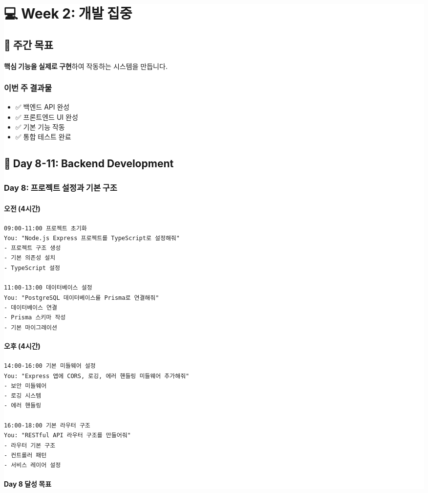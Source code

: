 # 💻 Week 2: 개발 집중

## 🎯 주간 목표

**핵심 기능을 실제로 구현**하여 작동하는 시스템을 만듭니다.

### 이번 주 결과물

- ✅ 백엔드 API 완성
- ✅ 프론트엔드 UI 완성
- ✅ 기본 기능 작동
- ✅ 통합 테스트 완료

## 📅 Day 8-11: Backend Development

### Day 8: 프로젝트 설정과 기본 구조

#### 오전 (4시간)

```
09:00-11:00 프로젝트 초기화
You: "Node.js Express 프로젝트를 TypeScript로 설정해줘"
- 프로젝트 구조 생성
- 기본 의존성 설치
- TypeScript 설정

11:00-13:00 데이터베이스 설정
You: "PostgreSQL 데이터베이스를 Prisma로 연결해줘"
- 데이터베이스 연결
- Prisma 스키마 작성
- 기본 마이그레이션
```

#### 오후 (4시간)

```
14:00-16:00 기본 미들웨어 설정
You: "Express 앱에 CORS, 로깅, 에러 핸들링 미들웨어 추가해줘"
- 보안 미들웨어
- 로깅 시스템
- 에러 핸들링

16:00-18:00 기본 라우터 구조
You: "RESTful API 라우터 구조를 만들어줘"
- 라우터 기본 구조
- 컨트롤러 패턴
- 서비스 레이어 설정
```

#### Day 8 달성 목표
